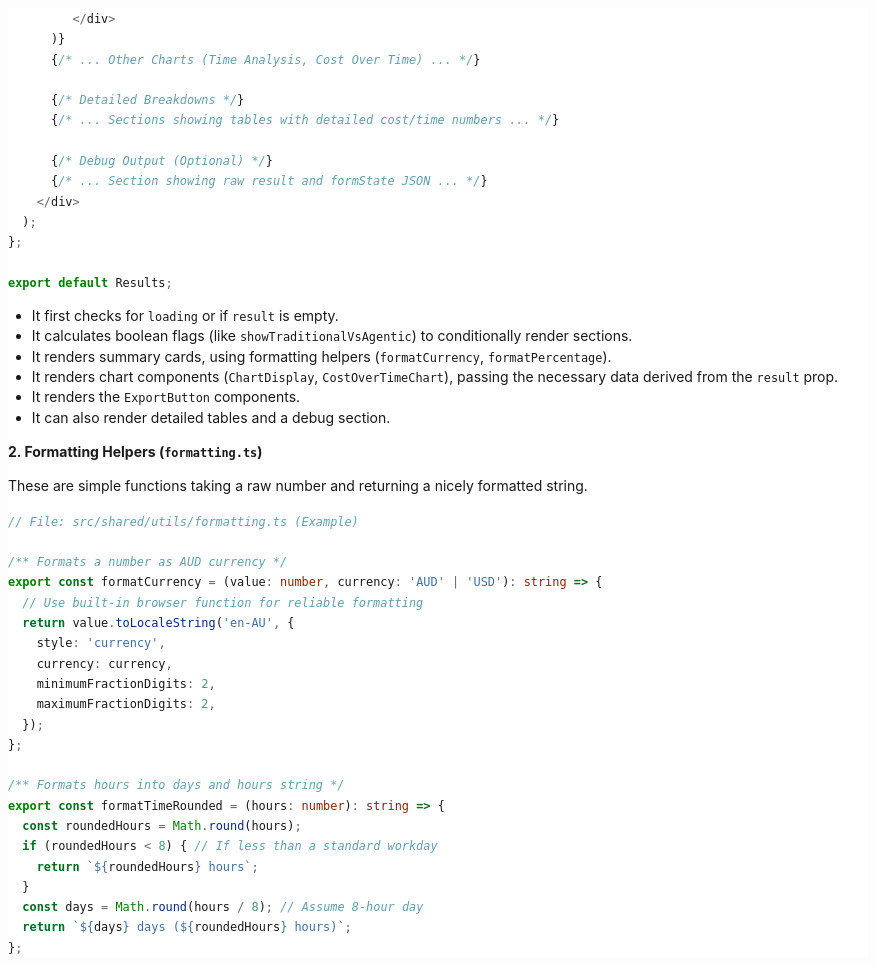 ```typescript
         </div>
      )}
      {/* ... Other Charts (Time Analysis, Cost Over Time) ... */}

      {/* Detailed Breakdowns */}
      {/* ... Sections showing tables with detailed cost/time numbers ... */}

      {/* Debug Output (Optional) */}
      {/* ... Section showing raw result and formState JSON ... */}
    </div>
  );
};

export default Results;
```

- It first checks for `loading` or if `result` is empty.
- It calculates boolean flags (like `showTraditionalVsAgentic`) to conditionally render sections.
- It renders summary cards, using formatting helpers (`formatCurrency`, `formatPercentage`).
- It renders chart components (`ChartDisplay`, `CostOverTimeChart`), passing the necessary data derived from the `result` prop.
- It renders the `ExportButton` components.
- It can also render detailed tables and a debug section.

**2. Formatting Helpers (`formatting.ts`)**

These are simple functions taking a raw number and returning a nicely formatted string.

```typescript
// File: src/shared/utils/formatting.ts (Example)

/** Formats a number as AUD currency */
export const formatCurrency = (value: number, currency: 'AUD' | 'USD'): string => {
  // Use built-in browser function for reliable formatting
  return value.toLocaleString('en-AU', {
    style: 'currency',
    currency: currency,
    minimumFractionDigits: 2,
    maximumFractionDigits: 2,
  });
};

/** Formats hours into days and hours string */
export const formatTimeRounded = (hours: number): string => {
  const roundedHours = Math.round(hours);
  if (roundedHours < 8) { // If less than a standard workday
    return `${roundedHours} hours`;
  }
  const days = Math.round(hours / 8); // Assume 8-hour day
  return `${days} days (${roundedHours} hours)`;
};
```
